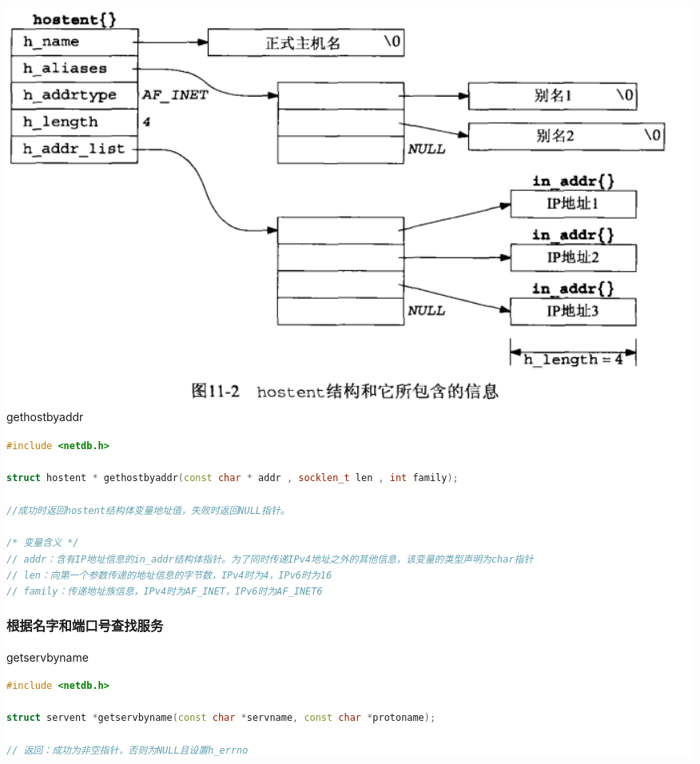 ![hostent](img/hostent.png)
gethostbyaddr

```cpp
#include <netdb.h>

struct hostent * gethostbyaddr(const char * addr , socklen_t len , int family);

//成功时返回hostent结构体变量地址值，失败时返回NULL指针。

/* 变量含义 */
// addr：含有IP地址信息的in_addr结构体指针。为了同时传递IPv4地址之外的其他信息，该变量的类型声明为char指针
// len：向第一个参数传递的地址信息的字节数，IPv4时为4，IPv6时为16
// family：传递地址族信息，IPv4时为AF_INET，IPv6时为AF_INET6
```

### 根据名字和端口号查找服务

getservbyname

```cpp
#include <netdb.h>

struct servent *getservbyname(const char *servname, const char *protoname);

// 返回：成功为非空指针，否则为NULL且设置h_errno
```
